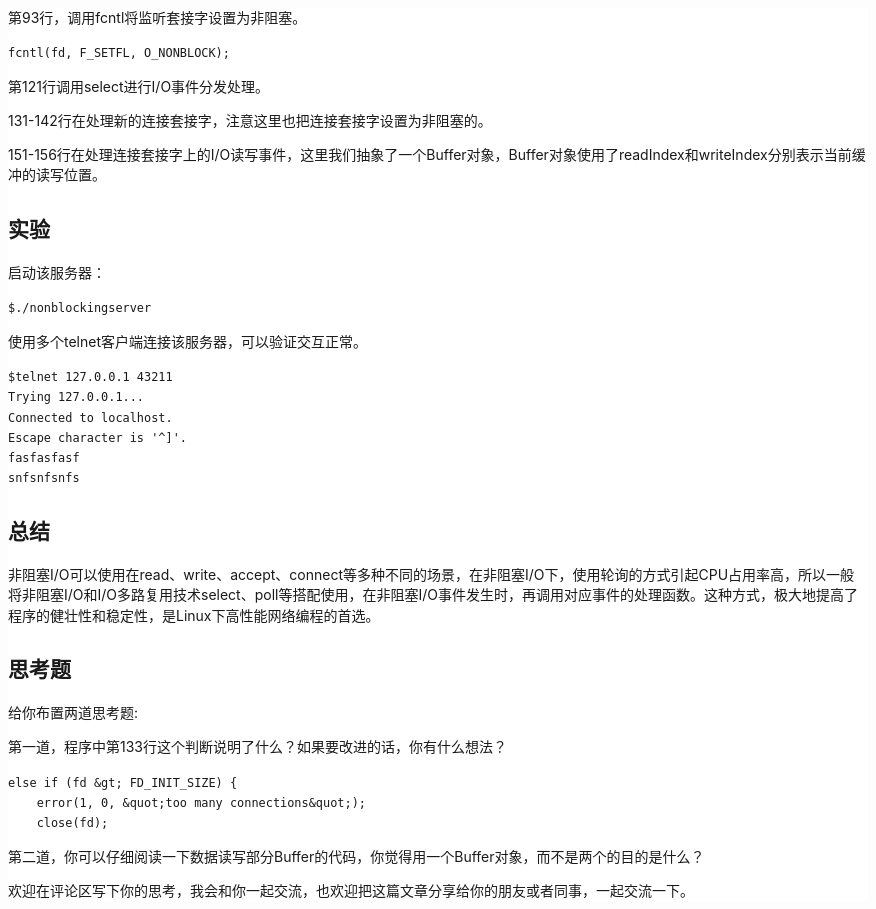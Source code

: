 第93行，调用fcntl将监听套接字设置为非阻塞。

```
fcntl(fd, F_SETFL, O_NONBLOCK);

```

第121行调用select进行I/O事件分发处理。

131-142行在处理新的连接套接字，注意这里也把连接套接字设置为非阻塞的。

151-156行在处理连接套接字上的I/O读写事件，这里我们抽象了一个Buffer对象，Buffer对象使用了readIndex和writeIndex分别表示当前缓冲的读写位置。

## 实验

启动该服务器：

```
$./nonblockingserver

```

使用多个telnet客户端连接该服务器，可以验证交互正常。

```
$telnet 127.0.0.1 43211
Trying 127.0.0.1...
Connected to localhost.
Escape character is '^]'.
fasfasfasf
snfsnfsnfs

```

## 总结

非阻塞I/O可以使用在read、write、accept、connect等多种不同的场景，在非阻塞I/O下，使用轮询的方式引起CPU占用率高，所以一般将非阻塞I/O和I/O多路复用技术select、poll等搭配使用，在非阻塞I/O事件发生时，再调用对应事件的处理函数。这种方式，极大地提高了程序的健壮性和稳定性，是Linux下高性能网络编程的首选。

## 思考题

给你布置两道思考题:

第一道，程序中第133行这个判断说明了什么？如果要改进的话，你有什么想法？

```
else if (fd &gt; FD_INIT_SIZE) {
    error(1, 0, &quot;too many connections&quot;);
    close(fd);

```

第二道，你可以仔细阅读一下数据读写部分Buffer的代码，你觉得用一个Buffer对象，而不是两个的目的是什么？

欢迎在评论区写下你的思考，我会和你一起交流，也欢迎把这篇文章分享给你的朋友或者同事，一起交流一下。
